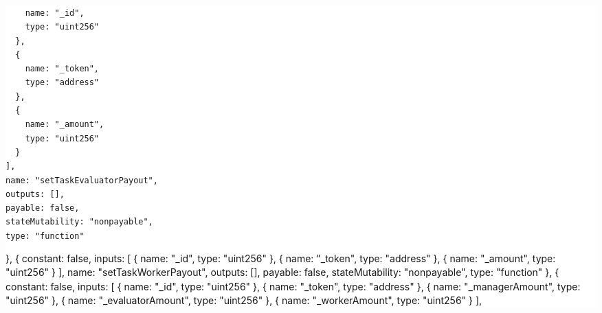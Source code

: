         name: "_id",
        type: "uint256"
      },
      {
        name: "_token",
        type: "address"
      },
      {
        name: "_amount",
        type: "uint256"
      }
    ],
    name: "setTaskEvaluatorPayout",
    outputs: [],
    payable: false,
    stateMutability: "nonpayable",
    type: "function"
  },
  {
    constant: false,
    inputs: [
      {
        name: "_id",
        type: "uint256"
      },
      {
        name: "_token",
        type: "address"
      },
      {
        name: "_amount",
        type: "uint256"
      }
    ],
    name: "setTaskWorkerPayout",
    outputs: [],
    payable: false,
    stateMutability: "nonpayable",
    type: "function"
  },
  {
    constant: false,
    inputs: [
      {
        name: "_id",
        type: "uint256"
      },
      {
        name: "_token",
        type: "address"
      },
      {
        name: "_managerAmount",
        type: "uint256"
      },
      {
        name: "_evaluatorAmount",
        type: "uint256"
      },
      {
        name: "_workerAmount",
        type: "uint256"
      }
    ],